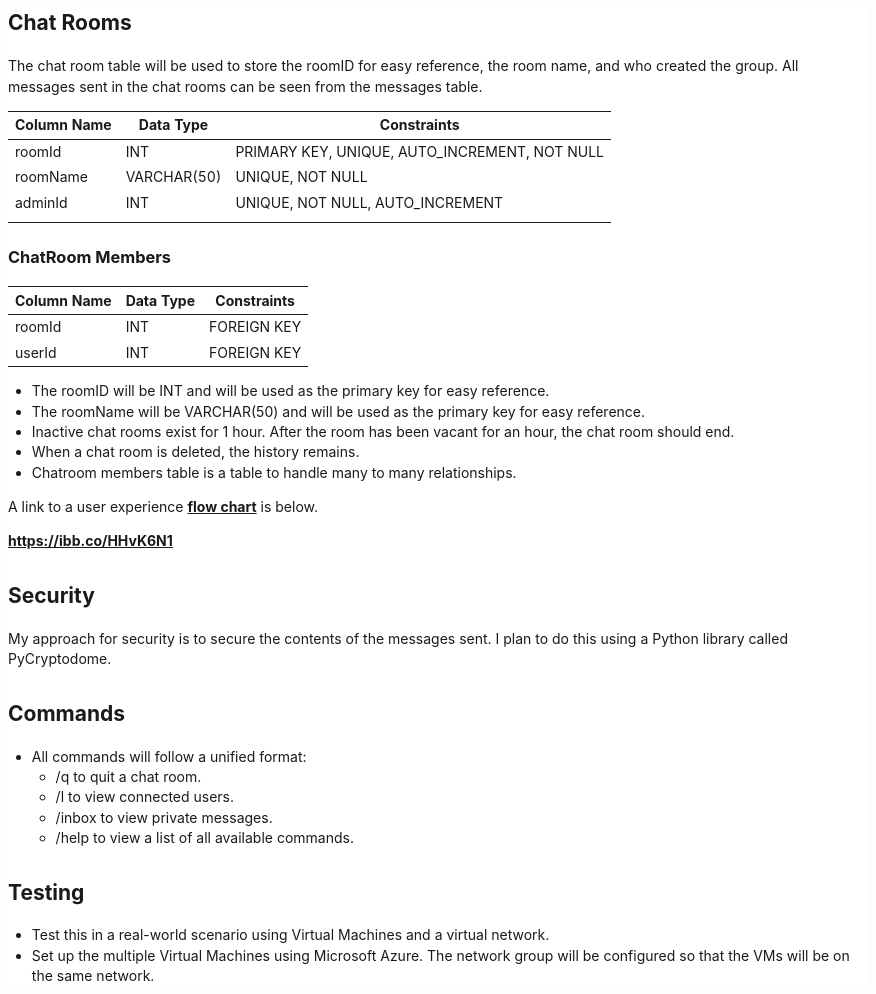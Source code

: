## Chat Rooms

The chat room table will be used to store the roomID for easy reference, the room name, and who created the group. All messages sent in the chat rooms can be seen from the messages table.

| Column Name    | Data Type       | Constraints                                  |
|----------------|-----------------|----------------------------------------------|
| roomId         | INT             | PRIMARY KEY, UNIQUE, AUTO_INCREMENT, NOT NULL|
| roomName       | VARCHAR(50)     | UNIQUE, NOT NULL                             |
| adminId        | INT             | UNIQUE, NOT NULL, AUTO_INCREMENT 
            |
### ChatRoom Members
| Column Name    | Data Type       | Constraints                                  |
|----------------|-----------------|----------------------------------------------|
| roomId         | INT             | FOREIGN KEY                                  |
| userId         | INT             | FOREIGN KEY                                  |

- The roomID will be INT and will be used as the primary key for easy reference.
- The roomName will be VARCHAR(50) and will be used as the primary key for easy reference.
- Inactive chat rooms exist for 1 hour. After the room has been vacant for an hour, the chat room should end.
- When a chat room is deleted, the history remains.
- Chatroom members table is a table to handle many to many relationships.

A link to a user experience __[flow chart](https://ibb.co/HHvK6N1)__ is below.

__https://ibb.co/HHvK6N1__

## Security

My approach for security is to secure the contents of the messages sent. I plan to do this using a Python library called PyCryptodome.

## Commands

- All commands will follow a unified format:
    - /q to quit a chat room.
    - /l to view connected users.
    - /inbox to view private messages.
    - /help to view a list of all available commands.

## Testing

- Test this in a real-world scenario using Virtual Machines and a virtual network.
- Set up the multiple Virtual Machines using Microsoft Azure. The network group will be configured so that the VMs will be on the same network.
